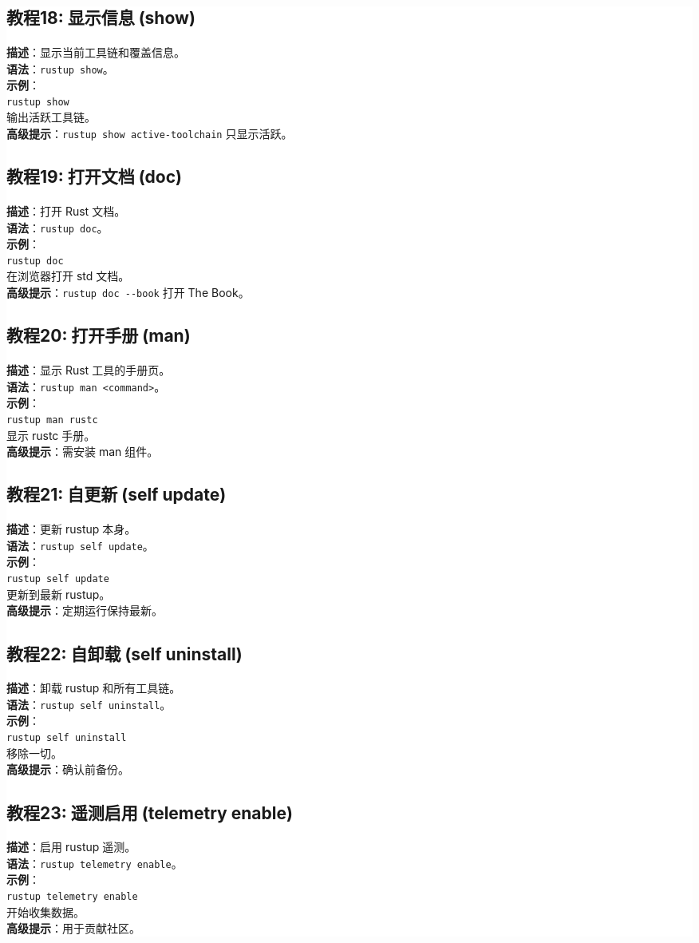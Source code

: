 ## 教程18: 显示信息 (show)
**描述**：显示当前工具链和覆盖信息。  
**语法**：`rustup show`。  
**示例**：  
`rustup show`  
输出活跃工具链。  
**高级提示**：`rustup show active-toolchain` 只显示活跃。

## 教程19: 打开文档 (doc)
**描述**：打开 Rust 文档。  
**语法**：`rustup doc`。  
**示例**：  
`rustup doc`  
在浏览器打开 std 文档。  
**高级提示**：`rustup doc --book` 打开 The Book。

## 教程20: 打开手册 (man)
**描述**：显示 Rust 工具的手册页。  
**语法**：`rustup man <command>`。  
**示例**：  
`rustup man rustc`  
显示 rustc 手册。  
**高级提示**：需安装 man 组件。

## 教程21: 自更新 (self update)
**描述**：更新 rustup 本身。  
**语法**：`rustup self update`。  
**示例**：  
`rustup self update`  
更新到最新 rustup。  
**高级提示**：定期运行保持最新。

## 教程22: 自卸载 (self uninstall)
**描述**：卸载 rustup 和所有工具链。  
**语法**：`rustup self uninstall`。  
**示例**：  
`rustup self uninstall`  
移除一切。  
**高级提示**：确认前备份。

## 教程23: 遥测启用 (telemetry enable)
**描述**：启用 rustup 遥测。  
**语法**：`rustup telemetry enable`。  
**示例**：  
`rustup telemetry enable`  
开始收集数据。  
**高级提示**：用于贡献社区。
